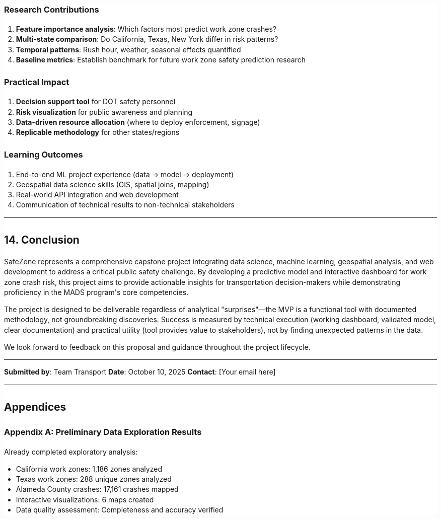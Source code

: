 ### Research Contributions
1. **Feature importance analysis**: Which factors most predict work zone crashes?
2. **Multi-state comparison**: Do California, Texas, New York differ in risk patterns?
3. **Temporal patterns**: Rush hour, weather, seasonal effects quantified
4. **Baseline metrics**: Establish benchmark for future work zone safety prediction research

### Practical Impact
1. **Decision support tool** for DOT safety personnel
2. **Risk visualization** for public awareness and planning
3. **Data-driven resource allocation** (where to deploy enforcement, signage)
4. **Replicable methodology** for other states/regions

### Learning Outcomes
1. End-to-end ML project experience (data → model → deployment)
2. Geospatial data science skills (GIS, spatial joins, mapping)
3. Real-world API integration and web development
4. Communication of technical results to non-technical stakeholders

---

## 14. Conclusion

SafeZone represents a comprehensive capstone project integrating data science, machine learning, geospatial analysis, and web development to address a critical public safety challenge. By developing a predictive model and interactive dashboard for work zone crash risk, this project aims to provide actionable insights for transportation decision-makers while demonstrating proficiency in the MADS program's core competencies.

The project is designed to be deliverable regardless of analytical "surprises"—the MVP is a functional tool with documented methodology, not groundbreaking discoveries. Success is measured by technical execution (working dashboard, validated model, clear documentation) and practical utility (tool provides value to stakeholders), not by finding unexpected patterns in the data.

We look forward to feedback on this proposal and guidance throughout the project lifecycle.

---

**Submitted by**: Team Transport
**Date**: October 10, 2025
**Contact**: [Your email here]

---

## Appendices

### Appendix A: Preliminary Data Exploration Results

Already completed exploratory analysis:
- California work zones: 1,186 zones analyzed
- Texas work zones: 288 unique zones analyzed
- Alameda County crashes: 17,161 crashes mapped
- Interactive visualizations: 6 maps created
- Data quality assessment: Completeness and accuracy verified
